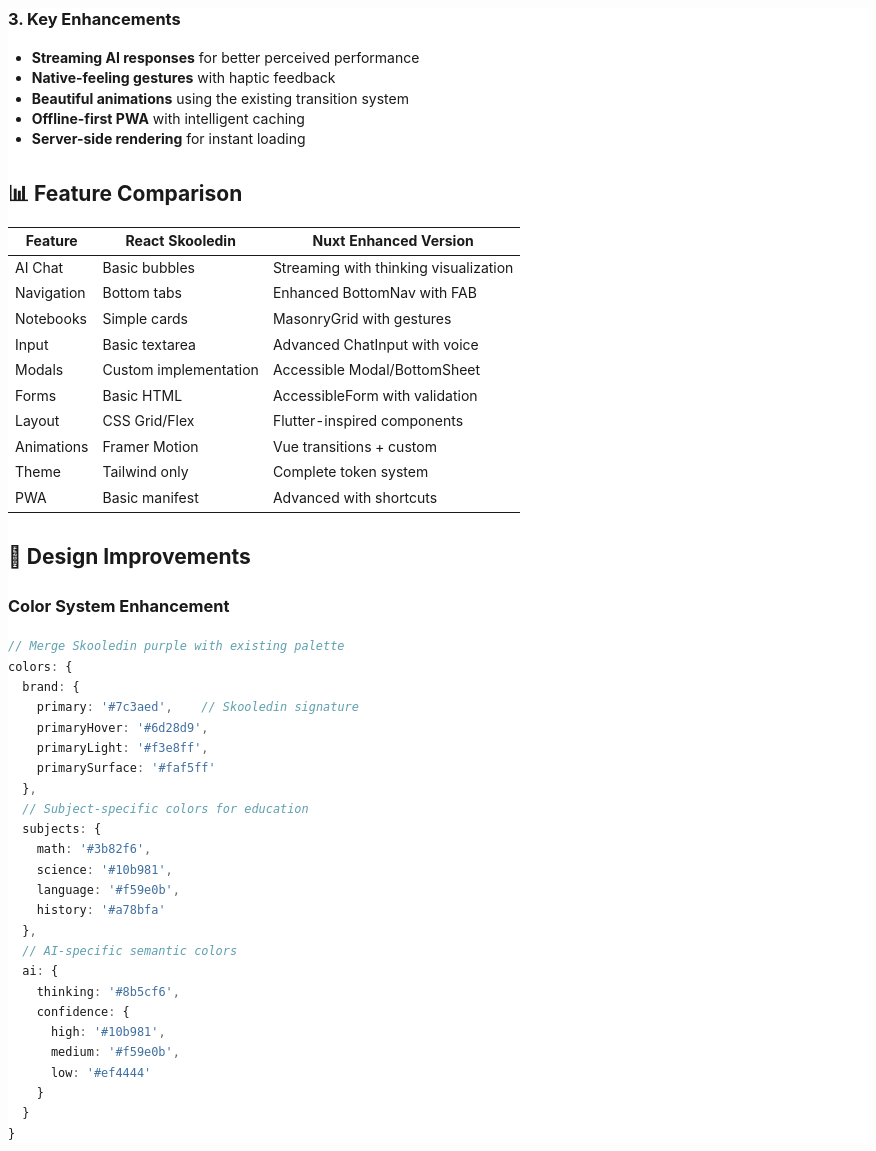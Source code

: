 ### 3. **Key Enhancements**
- **Streaming AI responses** for better perceived performance
- **Native-feeling gestures** with haptic feedback
- **Beautiful animations** using the existing transition system
- **Offline-first PWA** with intelligent caching
- **Server-side rendering** for instant loading

## 📊 Feature Comparison

| Feature | React Skooledin | Nuxt Enhanced Version |
|---------|----------------|----------------------|
| AI Chat | Basic bubbles | Streaming with thinking visualization |
| Navigation | Bottom tabs | Enhanced BottomNav with FAB |
| Notebooks | Simple cards | MasonryGrid with gestures |
| Input | Basic textarea | Advanced ChatInput with voice |
| Modals | Custom implementation | Accessible Modal/BottomSheet |
| Forms | Basic HTML | AccessibleForm with validation |
| Layout | CSS Grid/Flex | Flutter-inspired components |
| Animations | Framer Motion | Vue transitions + custom |
| Theme | Tailwind only | Complete token system |
| PWA | Basic manifest | Advanced with shortcuts |

## 🎨 Design Improvements

### Color System Enhancement
```typescript
// Merge Skooledin purple with existing palette
colors: {
  brand: {
    primary: '#7c3aed',    // Skooledin signature
    primaryHover: '#6d28d9',
    primaryLight: '#f3e8ff',
    primarySurface: '#faf5ff'
  },
  // Subject-specific colors for education
  subjects: {
    math: '#3b82f6',
    science: '#10b981',
    language: '#f59e0b',
    history: '#a78bfa'
  },
  // AI-specific semantic colors
  ai: {
    thinking: '#8b5cf6',
    confidence: {
      high: '#10b981',
      medium: '#f59e0b',
      low: '#ef4444'
    }
  }
}
```
